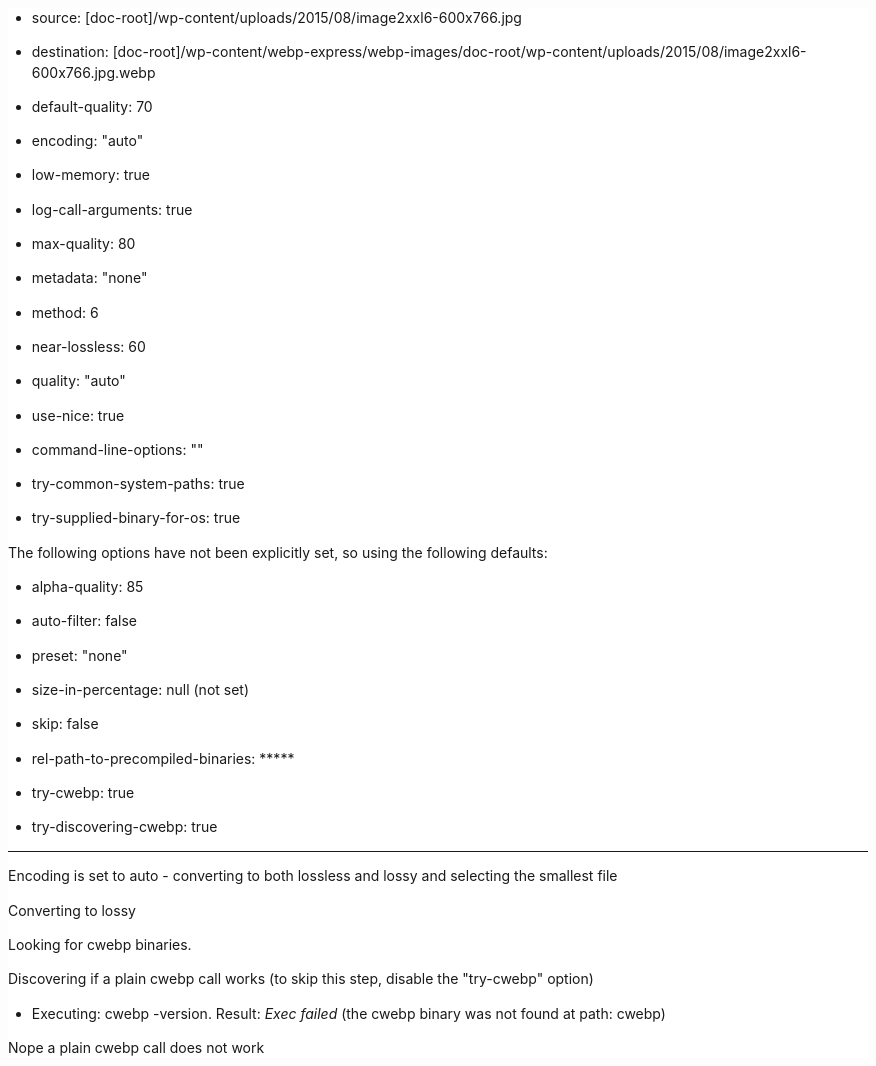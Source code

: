 - source: [doc-root]/wp-content/uploads/2015/08/image2xxl6-600x766.jpg

- destination: [doc-root]/wp-content/webp-express/webp-images/doc-root/wp-content/uploads/2015/08/image2xxl6-600x766.jpg.webp

- default-quality: 70

- encoding: "auto"

- low-memory: true

- log-call-arguments: true

- max-quality: 80

- metadata: "none"

- method: 6

- near-lossless: 60

- quality: "auto"

- use-nice: true

- command-line-options: ""

- try-common-system-paths: true

- try-supplied-binary-for-os: true


The following options have not been explicitly set, so using the following defaults:

- alpha-quality: 85

- auto-filter: false

- preset: "none"

- size-in-percentage: null (not set)

- skip: false

- rel-path-to-precompiled-binaries: *****

- try-cwebp: true

- try-discovering-cwebp: true

------------


Encoding is set to auto - converting to both lossless and lossy and selecting the smallest file


Converting to lossy

Looking for cwebp binaries.

Discovering if a plain cwebp call works (to skip this step, disable the "try-cwebp" option)

- Executing: cwebp -version. Result: *Exec failed* (the cwebp binary was not found at path: cwebp)

Nope a plain cwebp call does not work
